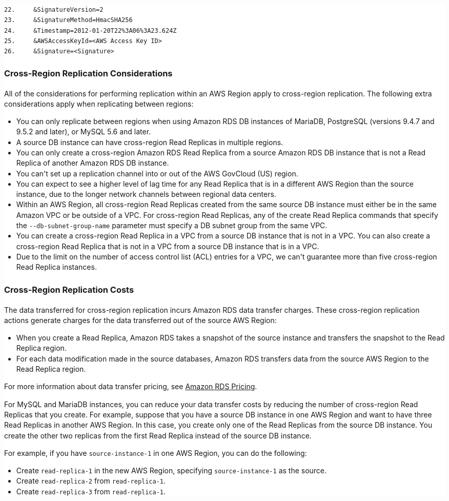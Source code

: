 ```
22.     &SignatureVersion=2
23.     &SignatureMethod=HmacSHA256
24.     &Timestamp=2012-01-20T22%3A06%3A23.624Z
25.     &AWSAccessKeyId=<AWS Access Key ID>
26.     &Signature=<Signature>
```

### Cross\-Region Replication Considerations<a name="USER_ReadRepl.XRgn.Cnsdr"></a>

All of the considerations for performing replication within an AWS Region apply to cross\-region replication\. The following extra considerations apply when replicating between regions: 
+ You can only replicate between regions when using Amazon RDS DB instances of MariaDB, PostgreSQL \(versions 9\.4\.7 and 9\.5\.2 and later\), or MySQL 5\.6 and later\.
+ A source DB instance can have cross\-region Read Replicas in multiple regions\. 
+ You can only create a cross\-region Amazon RDS Read Replica from a source Amazon RDS DB instance that is not a Read Replica of another Amazon RDS DB instance\.
+ You can't set up a replication channel into or out of the AWS GovCloud \(US\) region\.
+ You can expect to see a higher level of lag time for any Read Replica that is in a different AWS Region than the source instance, due to the longer network channels between regional data centers\.
+ Within an AWS Region, all cross\-region Read Replicas created from the same source DB instance must either be in the same Amazon VPC or be outside of a VPC\. For cross\-region Read Replicas, any of the create Read Replica commands that specify the `--db-subnet-group-name` parameter must specify a DB subnet group from the same VPC\. 
+ You can create a cross\-region Read Replica in a VPC from a source DB instance that is not in a VPC\. You can also create a cross\-region Read Replica that is not in a VPC from a source DB instance that is in a VPC\.
+ Due to the limit on the number of access control list \(ACL\) entries for a VPC, we can't guarantee more than five cross\-region Read Replica instances\. 

### Cross\-Region Replication Costs<a name="USER_ReadRepl.XRgn.Costs"></a>

The data transferred for cross\-region replication incurs Amazon RDS data transfer charges\. These cross\-region replication actions generate charges for the data transferred out of the source AWS Region:
+ When you create a Read Replica, Amazon RDS takes a snapshot of the source instance and transfers the snapshot to the Read Replica region\.
+ For each data modification made in the source databases, Amazon RDS transfers data from the source AWS Region to the Read Replica region\.

For more information about data transfer pricing, see [Amazon RDS Pricing](https://aws.amazon.com/rds/pricing/)\. 

For MySQL and MariaDB instances, you can reduce your data transfer costs by reducing the number of cross\-region Read Replicas that you create\. For example, suppose that you have a source DB instance in one AWS Region and want to have three Read Replicas in another AWS Region\. In this case, you create only one of the Read Replicas from the source DB instance\. You create the other two replicas from the first Read Replica instead of the source DB instance\. 

For example, if you have `source-instance-1` in one AWS Region, you can do the following:
+ Create `read-replica-1` in the new AWS Region, specifying `source-instance-1` as the source\.
+ Create `read-replica-2` from `read-replica-1`\.
+ Create `read-replica-3` from `read-replica-1`\.
